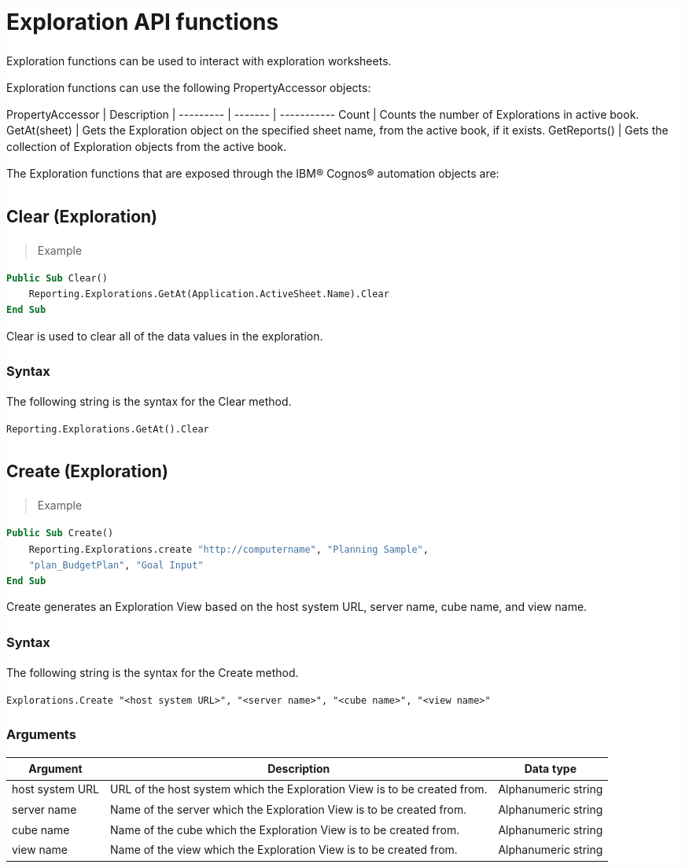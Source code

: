 # Exploration API functions

Exploration functions can be used to interact with exploration worksheets. 

Exploration functions can use the following PropertyAccessor objects:

PropertyAccessor | Description | 
--------- | ------- | -----------
Count | Counts the number of Explorations in active book.
GetAt(sheet) | Gets the Exploration object on the specified sheet name, from the active book, if it exists.
GetReports() | Gets the collection of Exploration objects from the active book.

The Exploration functions that are exposed through the IBM® Cognos® automation objects are:
 
## Clear (Exploration)

> Example

```vb
Public Sub Clear()
    Reporting.Explorations.GetAt(Application.ActiveSheet.Name).Clear
End Sub
```
Clear is used to clear all of the data values in the exploration.

### Syntax

The following string is the syntax for the Clear method.

`Reporting.Explorations.GetAt().Clear`

## Create (Exploration)

> Example

```vb
Public Sub Create()
    Reporting.Explorations.create "http://computername", "Planning Sample", 
    "plan_BudgetPlan", "Goal Input"
End Sub
```
Create generates an Exploration View based on the host system URL, server name, cube name, and view name.

### Syntax

The following string is the syntax for the Create method.

`Explorations.Create "<host system URL>", "<server name>", "<cube name>", "<view name>" `

### Arguments
Argument | Description | Data type
--------- | ------- | -----------
host system URL | URL of the host system which the Exploration View is to be created from. | Alphanumeric string
server name | Name of the server which the Exploration View is to be created from. | Alphanumeric string
cube name | Name of the cube which the Exploration View is to be created from. | Alphanumeric string
view name | Name of the view which the Exploration View is to be created from. | Alphanumeric string
